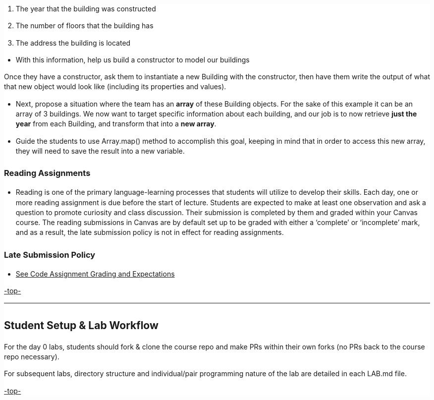   1. The year that the building was constructed

  2. The number of floors that the building has

  3. The address the building is located

- With this information, help us build a constructor to model our buildings

Once they have a constructor, ask them to instantiate a new Building with the constructor, then have them write the output of what that new object would look like (including its properties and values).

- Next, propose a situation where the team has an **array** of these Building objects. For the sake of this example it can be an array of 3 buildings. We now want to target specific information about each building, and our job is to now retrieve **just the year** from each Building, and transform that into a **new array**.

- Guide the students to use Array.map() method to accomplish this goal, keeping in mind that in order to access this new array, they will need to save the result into a new variable.

### Reading Assignments

- Reading is one of the primary language-learning processes that students will utilize to develop their skills. Each day, one or more reading assignment is due before the start of lecture. Students are expected to make at least one observation and ask a question to promote curiosity and class discussion. Their submission is completed by them and graded within your Canvas course. The reading submissions in Canvas are by default set up to be graded with either a ‘complete’ or ‘incomplete’ mark, and as a result, the late submission policy is not in effect for reading assignments.

### Late Submission Policy

- [See Code Assignment Grading and Expectations](https://docs.google.com/document/d/1hRA4mOM_EFNoRk20TFrC_uLx7m0hNtVuC_AK3PIUDc4/edit#heading=h.wrnsxxmin87m)


[-top-](#top)

---

<a id="studentsetup"></a>

## Student Setup & Lab Workflow

For the day 0 labs, students should fork & clone the course repo and make PRs within their own forks (no PRs back to the course repo necessary).

For subsequent labs, directory structure and individual/pair programming nature of the lab are detailed in each LAB.md file.

[-top-](#top)
